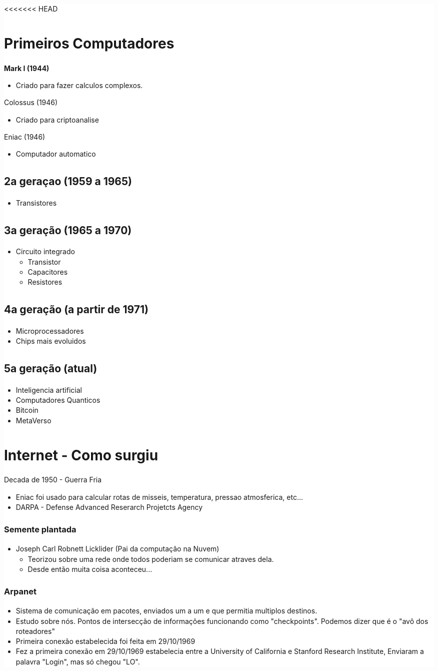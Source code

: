 <<<<<<< HEAD
# Primeiros Computadores

**Mark I (1944)**
* Criado para fazer calculos complexos.

Colossus (1946)
* Criado para criptoanalise

Eniac (1946)
* Computador automatico

## 2a geraçao (1959 a 1965)
* Transistores

## 3a geração (1965 a 1970)
* Circuito integrado
  * Transistor
  * Capacitores
  * Resistores

## 4a geração (a partir de 1971)
* Microprocessadores
* Chips mais evoluidos

## 5a geração (atual)
* Inteligencia artificial
* Computadores Quanticos
* Bitcoin
* MetaVerso


# Internet - Como surgiu

Decada de 1950 - Guerra Fria
*   Eniac foi usado para calcular rotas de misseis, temperatura, pressao atmosferica, etc...
*   DARPA - Defense Advanced Reserarch Projetcts Agency

### Semente plantada
* Joseph Carl Robnett Licklider (Pai da computação na Nuvem)
  * Teorizou sobre uma rede onde todos poderiam se comunicar atraves dela.
  * Desde então muita coisa aconteceu...

### Arpanet
* Sistema de comunicação em pacotes, enviados um a um e que permitia multiplos destinos.
* Estudo sobre nós. Pontos de intersecção de informações funcionando como "checkpoints". Podemos dizer que é o "avô dos roteadores"
* Primeira conexão estabelecida foi feita em 29/10/1969
* Fez a primeira conexão em 29/10/1969 estabelecia entre a University of California e Stanford Research Institute, Enviaram a  palavra "Login", mas só chegou "LO".

